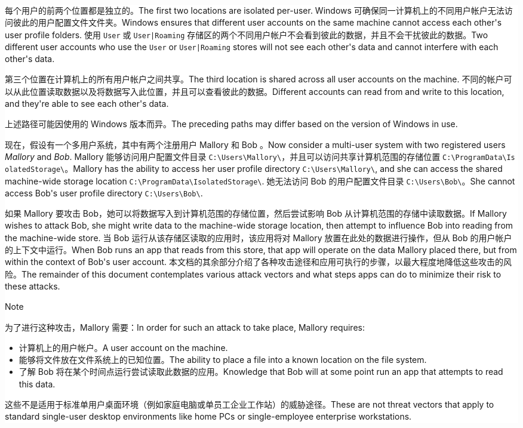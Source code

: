 <span data-ttu-id="a58f6-220">每个用户的前两个位置都是独立的。</span><span class="sxs-lookup"><span data-stu-id="a58f6-220">The first two locations are isolated per-user.</span></span> <span data-ttu-id="a58f6-221">Windows 可确保同一计算机上的不同用户帐户无法访问彼此的用户配置文件文件夹。</span><span class="sxs-lookup"><span data-stu-id="a58f6-221">Windows ensures that different user accounts on the same machine cannot access each other's user profile folders.</span></span> <span data-ttu-id="a58f6-222">使用 `User` 或 `User|Roaming` 存储区的两个不同用户帐户不会看到彼此的数据，并且不会干扰彼此的数据。</span><span class="sxs-lookup"><span data-stu-id="a58f6-222">Two different user accounts who use the `User` or `User|Roaming` stores will not see each other's data and cannot interfere with each other's data.</span></span>

<span data-ttu-id="a58f6-223">第三个位置在计算机上的所有用户帐户之间共享。</span><span class="sxs-lookup"><span data-stu-id="a58f6-223">The third location is shared across all user accounts on the machine.</span></span> <span data-ttu-id="a58f6-224">不同的帐户可以从此位置读取数据以及将数据写入此位置，并且可以查看彼此的数据。</span><span class="sxs-lookup"><span data-stu-id="a58f6-224">Different accounts can read from and write to this location, and they're able to see each other's data.</span></span>

<span data-ttu-id="a58f6-225">上述路径可能因使用的 Windows 版本而异。</span><span class="sxs-lookup"><span data-stu-id="a58f6-225">The preceding paths may differ based on the version of Windows in use.</span></span>

<span data-ttu-id="a58f6-226">现在，假设有一个多用户系统，其中有两个注册用户 Mallory 和 Bob 。</span><span class="sxs-lookup"><span data-stu-id="a58f6-226">Now consider a multi-user system with two registered users _Mallory_ and _Bob_.</span></span> <span data-ttu-id="a58f6-227">Mallory 能够访问用户配置文件目录 `C:\Users\Mallory\`，并且可以访问共享计算机范围的存储位置 `C:\ProgramData\IsolatedStorage\`。</span><span class="sxs-lookup"><span data-stu-id="a58f6-227">Mallory has the ability to access her user profile directory `C:\Users\Mallory\`, and she can access the shared machine-wide storage location `C:\ProgramData\IsolatedStorage\`.</span></span> <span data-ttu-id="a58f6-228">她无法访问 Bob 的用户配置文件目录 `C:\Users\Bob\`。</span><span class="sxs-lookup"><span data-stu-id="a58f6-228">She cannot access Bob's user profile directory `C:\Users\Bob\`.</span></span>

<span data-ttu-id="a58f6-229">如果 Mallory 要攻击 Bob，她可以将数据写入到计算机范围的存储位置，然后尝试影响 Bob 从计算机范围的存储中读取数据。</span><span class="sxs-lookup"><span data-stu-id="a58f6-229">If Mallory wishes to attack Bob, she might write data to the machine-wide storage location, then attempt to influence Bob into reading from the machine-wide store.</span></span> <span data-ttu-id="a58f6-230">当 Bob 运行从该存储区读取的应用时，该应用将对 Mallory 放置在此处的数据进行操作，但从 Bob 的用户帐户的上下文中运行。</span><span class="sxs-lookup"><span data-stu-id="a58f6-230">When Bob runs an app that reads from this store, that app will operate on the data Mallory placed there, but from within the context of Bob's user account.</span></span> <span data-ttu-id="a58f6-231">本文档的其余部分介绍了各种攻击途径和应用可执行的步骤，以最大程度地降低这些攻击的风险。</span><span class="sxs-lookup"><span data-stu-id="a58f6-231">The remainder of this document contemplates various attack vectors and what steps apps can do to minimize their risk to these attacks.</span></span>

> [!NOTE]
> <span data-ttu-id="a58f6-232">为了进行这种攻击，Mallory 需要：</span><span class="sxs-lookup"><span data-stu-id="a58f6-232">In order for such an attack to take place, Mallory requires:</span></span>
>
> * <span data-ttu-id="a58f6-233">计算机上的用户帐户。</span><span class="sxs-lookup"><span data-stu-id="a58f6-233">A user account on the machine.</span></span>
> * <span data-ttu-id="a58f6-234">能够将文件放在文件系统上的已知位置。</span><span class="sxs-lookup"><span data-stu-id="a58f6-234">The ability to place a file into a known location on the file system.</span></span>
> * <span data-ttu-id="a58f6-235">了解 Bob 将在某个时间点运行尝试读取此数据的应用。</span><span class="sxs-lookup"><span data-stu-id="a58f6-235">Knowledge that Bob will at some point run an app that attempts to read this data.</span></span>
>
> <span data-ttu-id="a58f6-236">这些不是适用于标准单用户桌面环境（例如家庭电脑或单员工企业工作站）的威胁途径。</span><span class="sxs-lookup"><span data-stu-id="a58f6-236">These are not threat vectors that apply to standard single-user desktop environments like home PCs or single-employee enterprise workstations.</span></span>
